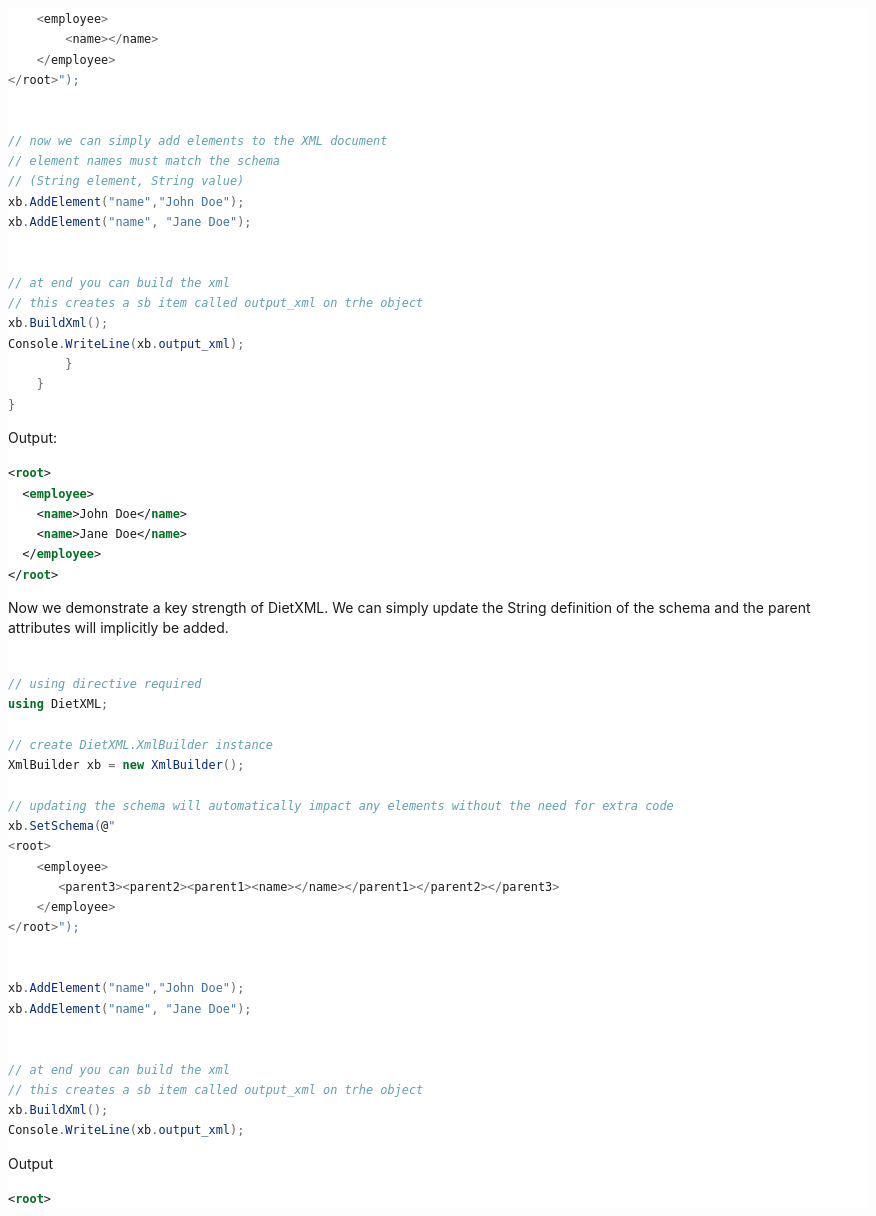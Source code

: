 ```csharp
    <employee>
        <name></name>
    </employee>
</root>");


// now we can simply add elements to the XML document
// element names must match the schema
// (String element, String value)
xb.AddElement("name","John Doe");
xb.AddElement("name", "Jane Doe");


// at end you can build the xml
// this creates a sb item called output_xml on trhe object
xb.BuildXml();
Console.WriteLine(xb.output_xml);
        }
    }
}
```

Output:
```XML
<root>
  <employee>
    <name>John Doe</name>
    <name>Jane Doe</name>
  </employee>
</root>
```


Now we demonstrate a key strength of DietXML.
We can simply update the String definition of the schema and the parent attributes will implicitly be added.

```csharp

// using directive required
using DietXML;

// create DietXML.XmlBuilder instance
XmlBuilder xb = new XmlBuilder();

// updating the schema will automatically impact any elements without the need for extra code
xb.SetSchema(@"
<root>
    <employee>
       <parent3><parent2><parent1><name></name></parent1></parent2></parent3>
    </employee>
</root>");


xb.AddElement("name","John Doe");
xb.AddElement("name", "Jane Doe");


// at end you can build the xml
// this creates a sb item called output_xml on trhe object
xb.BuildXml();
Console.WriteLine(xb.output_xml);
```
Output
```XML
<root>
```